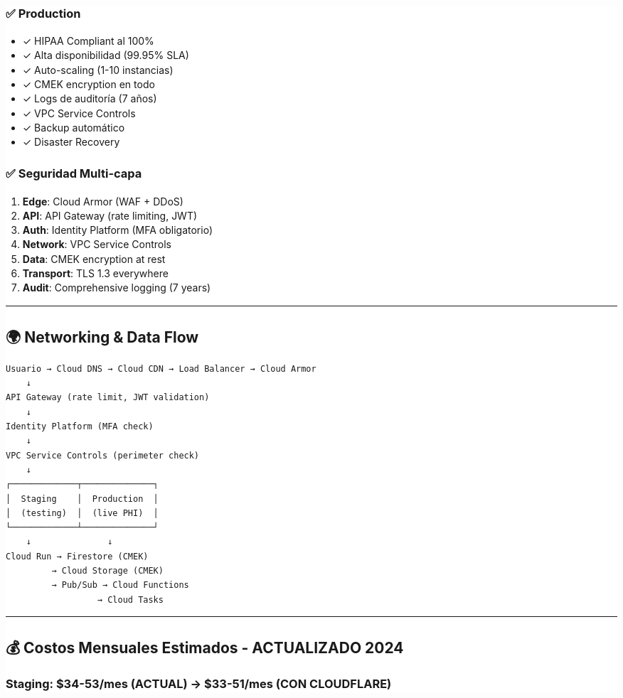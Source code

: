 ### ✅ Production

- ✓ HIPAA Compliant al 100%
- ✓ Alta disponibilidad (99.95% SLA)
- ✓ Auto-scaling (1-10 instancias)
- ✓ CMEK encryption en todo
- ✓ Logs de auditoría (7 años)
- ✓ VPC Service Controls
- ✓ Backup automático
- ✓ Disaster Recovery

### ✅ Seguridad Multi-capa

1. **Edge**: Cloud Armor (WAF + DDoS)
2. **API**: API Gateway (rate limiting, JWT)
3. **Auth**: Identity Platform (MFA obligatorio)
4. **Network**: VPC Service Controls
5. **Data**: CMEK encryption at rest
6. **Transport**: TLS 1.3 everywhere
7. **Audit**: Comprehensive logging (7 years)

---

## 🌍 Networking & Data Flow

```
Usuario → Cloud DNS → Cloud CDN → Load Balancer → Cloud Armor
    ↓
API Gateway (rate limit, JWT validation)
    ↓
Identity Platform (MFA check)
    ↓
VPC Service Controls (perimeter check)
    ↓
┌─────────────┬──────────────┐
│  Staging    │  Production  │
│  (testing)  │  (live PHI)  │
└─────────────┴──────────────┘
    ↓               ↓
Cloud Run → Firestore (CMEK)
         → Cloud Storage (CMEK)
         → Pub/Sub → Cloud Functions
                  → Cloud Tasks
```

---

## 💰 Costos Mensuales Estimados - ACTUALIZADO 2024

### Staging: $34-53/mes (ACTUAL) → $33-51/mes (CON CLOUDFLARE)
